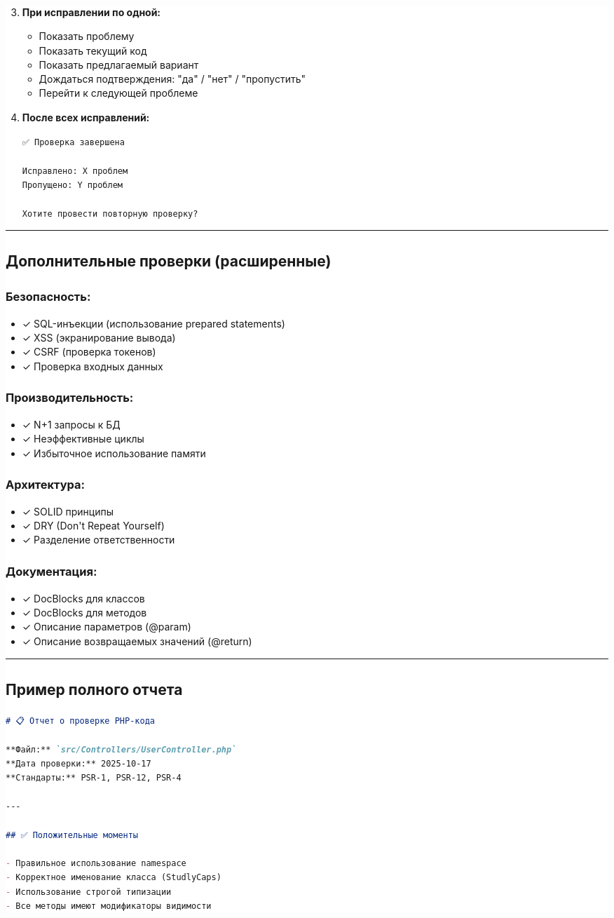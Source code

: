 3. **При исправлении по одной:**
   - Показать проблему
   - Показать текущий код
   - Показать предлагаемый вариант
   - Дождаться подтверждения: "да" / "нет" / "пропустить"
   - Перейти к следующей проблеме

4. **После всех исправлений:**
   ```
   ✅ Проверка завершена
   
   Исправлено: X проблем
   Пропущено: Y проблем
   
   Хотите провести повторную проверку?
   ```

---

## Дополнительные проверки (расширенные)

### Безопасность:
- ✓ SQL-инъекции (использование prepared statements)
- ✓ XSS (экранирование вывода)
- ✓ CSRF (проверка токенов)
- ✓ Проверка входных данных

### Производительность:
- ✓ N+1 запросы к БД
- ✓ Неэффективные циклы
- ✓ Избыточное использование памяти

### Архитектура:
- ✓ SOLID принципы
- ✓ DRY (Don't Repeat Yourself)
- ✓ Разделение ответственности

### Документация:
- ✓ DocBlocks для классов
- ✓ DocBlocks для методов
- ✓ Описание параметров (@param)
- ✓ Описание возвращаемых значений (@return)

---

## Пример полного отчета

```markdown
# 📋 Отчет о проверке PHP-кода

**Файл:** `src/Controllers/UserController.php`  
**Дата проверки:** 2025-10-17  
**Стандарты:** PSR-1, PSR-12, PSR-4

---

## ✅ Положительные моменты

- Правильное использование namespace
- Корректное именование класса (StudlyCaps)
- Использование строгой типизации
- Все методы имеют модификаторы видимости

```